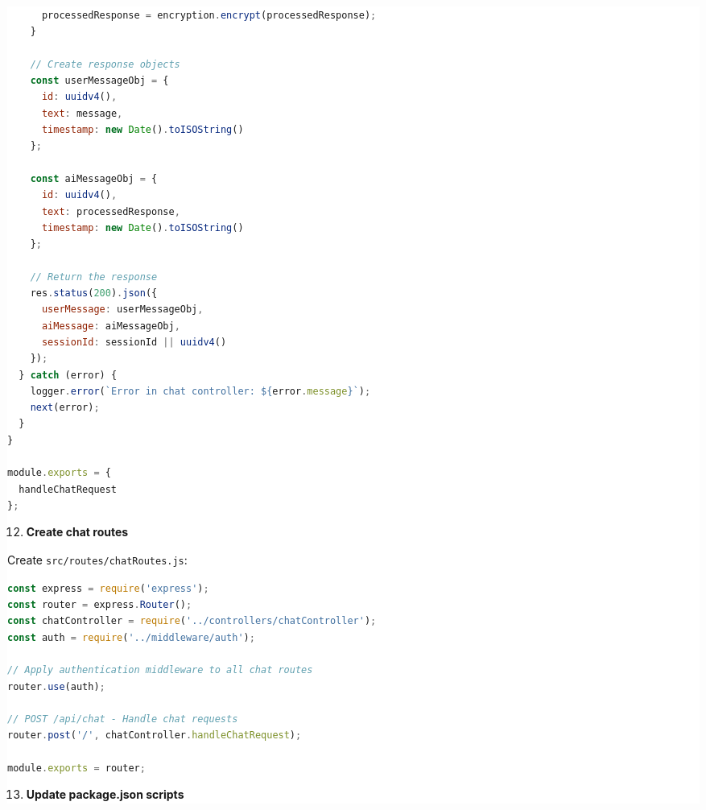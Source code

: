 ```javascript
      processedResponse = encryption.encrypt(processedResponse);
    }
    
    // Create response objects
    const userMessageObj = {
      id: uuidv4(),
      text: message,
      timestamp: new Date().toISOString()
    };
    
    const aiMessageObj = {
      id: uuidv4(),
      text: processedResponse,
      timestamp: new Date().toISOString()
    };
    
    // Return the response
    res.status(200).json({
      userMessage: userMessageObj,
      aiMessage: aiMessageObj,
      sessionId: sessionId || uuidv4()
    });
  } catch (error) {
    logger.error(`Error in chat controller: ${error.message}`);
    next(error);
  }
}

module.exports = {
  handleChatRequest
};
```

12. **Create chat routes**

Create `src/routes/chatRoutes.js`:

```javascript
const express = require('express');
const router = express.Router();
const chatController = require('../controllers/chatController');
const auth = require('../middleware/auth');

// Apply authentication middleware to all chat routes
router.use(auth);

// POST /api/chat - Handle chat requests
router.post('/', chatController.handleChatRequest);

module.exports = router;
```

13. **Update package.json scripts**
